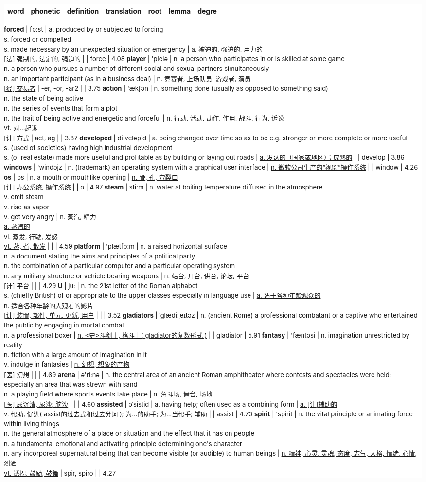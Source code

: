 word | phonetic | definition | translation | root | lemma | degre
---- | ---- | ---- | ---- | ---- | ---- | ----
<font size=2>
<b>forced</b> | fɒ:st | a. produced by or subjected to forcing<br>s. forced or compelled<br>s. made necessary by an unexpected situation or emergency | <a href=https://en.wikipedia.org/wiki/forced>a. 被迫的, 强迫的, 用力的<br>[法] 强制的, 法定的, 强迫的</a> |  | force | 4.08
<b>player</b> | 'pleiә | n. a person who participates in or is skilled at some game<br>n. a person who pursues a number of different social and sexual partners simultaneously<br>n. an important participant (as in a business deal) | <a href=https://en.wikipedia.org/wiki/player>n. 竞赛者, 上场队员, 游戏者, 演员<br>[经] 交易者</a> | -er, -or, -ar2 |  | 3.75
<b>action</b> | 'ækʃәn | n. something done (usually as opposed to something said)<br>n. the state of being active<br>n. the series of events that form a plot<br>n. the trait of being active and energetic and forceful | <a href=https://en.wikipedia.org/wiki/action>n. 行动, 活动, 动作, 作用, 战斗, 行为, 诉讼<br>vt. 对...起诉<br>[计] 方式</a> | act, ag |  | 3.87
<b>developed</b> | di'velәpid | a. being changed over time so as to be e.g. stronger or more complete or more useful<br>s. (used of societies) having high industrial development<br>s. (of real estate) made more useful and profitable as by building or laying out roads | <a href=https://en.wikipedia.org/wiki/developed>a. 发达的（国家或地区）；成熟的</a> |  | develop | 3.86
<b>windows</b> | 'windәjz | n. (trademark) an operating system with a graphical user interface | <a href=https://en.wikipedia.org/wiki/windows>n. 微软公司生产的“视窗”操作系统</a> |  | window | 4.26
<b>os</b> | ɒs | n. a mouth or mouthlike opening | <a href=https://en.wikipedia.org/wiki/os>n. 骨, 孔, 穴裂口<br>[计] 办公系统, 操作系统</a> |  | o | 4.97
<b>steam</b> | sti:m | n. water at boiling temperature diffused in the atmosphere<br>v. emit steam<br>v. rise as vapor<br>v. get very angry | <a href=https://en.wikipedia.org/wiki/steam>n. 蒸汽, 精力<br>a. 蒸汽的<br>vi. 蒸发, 行驶, 发怒<br>vt. 蒸, 煮, 散发</a> |  |  | 4.59
<b>platform</b> | 'plætfɒ:m | n. a raised horizontal surface<br>n. a document stating the aims and principles of a political party<br>n. the combination of a particular computer and a particular operating system<br>n. any military structure or vehicle bearing weapons | <a href=https://en.wikipedia.org/wiki/platform>n. 站台, 月台, 讲台, 论坛, 平台<br>[计] 平台</a> |  |  | 4.29
<b>U</b> | ju: | n. the 21st letter of the Roman alphabet<br>s. (chiefly British) of or appropriate to the upper classes especially in language use | <a href=https://en.wikipedia.org/wiki/U>a. 适于各种年龄观众的<br>n. 适合各种年龄的人观看的影片<br>[计] 装置, 部件, 单元, 更新, 用户</a> |  |  | 3.52
<b>gladiators</b> | ˈglædi:ˌeɪtəz | n. (ancient Rome) a professional combatant or a captive who entertained the public by engaging in mortal combat<br>n. a professional boxer | <a href=https://en.wikipedia.org/wiki/gladiators>n. <史>斗剑士, 格斗士( gladiator的复数形式 )</a> |  | gladiator | 5.91
<b>fantasy</b> | 'fæntәsi | n. imagination unrestricted by reality<br>n. fiction with a large amount of imagination in it<br>v. indulge in fantasies | <a href=https://en.wikipedia.org/wiki/fantasy>n. 幻想, 想象的产物<br>[医] 幻想</a> |  |  | 4.69
<b>arena</b> | ә'ri:nә | n. the central area of an ancient Roman amphitheater where contests and spectacles were held; especially an area that was strewn with sand<br>n. a playing field where sports events take place | <a href=https://en.wikipedia.org/wiki/arena>n. 角斗场, 舞台, 场地<br>[医] 尿沉渣, 尿沙; 脑沙</a> |  |  | 4.60
<b>assisted</b> | əˈsistid | a. having help; often used as a combining form | <a href=https://en.wikipedia.org/wiki/assisted>a. [计]辅助的<br>v. 帮助, 促进( assist的过去式和过去分词 ); 为…的助手; 为…当帮手; 辅助</a> |  | assist | 4.70
<b>spirit</b> | 'spirit | n. the vital principle or animating force within living things<br>n. the general atmosphere of a place or situation and the effect that it has on people<br>n. a fundamental emotional and activating principle determining one's character<br>n. any incorporeal supernatural being that can become visible (or audible) to human beings | <a href=https://en.wikipedia.org/wiki/spirit>n. 精神, 心灵, 灵魂, 态度, 志气, 人格, 情绪, 心情, 烈酒<br>vt. 诱拐, 鼓励, 鼓舞</a> | spir, spiro |  | 4.27
</font>
<br>
